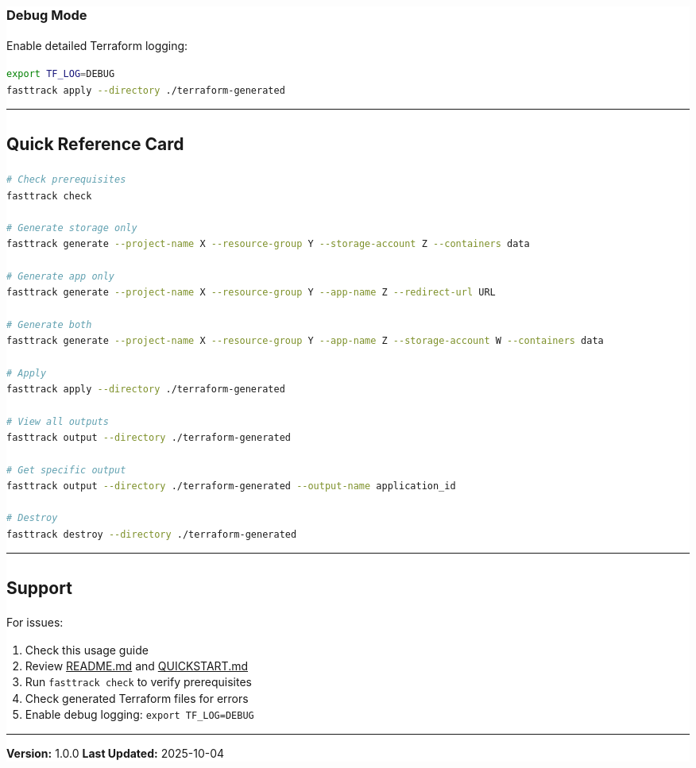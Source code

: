 
### Debug Mode

Enable detailed Terraform logging:
```bash
export TF_LOG=DEBUG
fasttrack apply --directory ./terraform-generated
```

---

## Quick Reference Card

```bash
# Check prerequisites
fasttrack check

# Generate storage only
fasttrack generate --project-name X --resource-group Y --storage-account Z --containers data

# Generate app only
fasttrack generate --project-name X --resource-group Y --app-name Z --redirect-url URL

# Generate both
fasttrack generate --project-name X --resource-group Y --app-name Z --storage-account W --containers data

# Apply
fasttrack apply --directory ./terraform-generated

# View all outputs
fasttrack output --directory ./terraform-generated

# Get specific output
fasttrack output --directory ./terraform-generated --output-name application_id

# Destroy
fasttrack destroy --directory ./terraform-generated
```

---

## Support

For issues:
1. Check this usage guide
2. Review [README.md](README.md) and [QUICKSTART.md](QUICKSTART.md)
3. Run `fasttrack check` to verify prerequisites
4. Check generated Terraform files for errors
5. Enable debug logging: `export TF_LOG=DEBUG`

---

**Version:** 1.0.0
**Last Updated:** 2025-10-04
